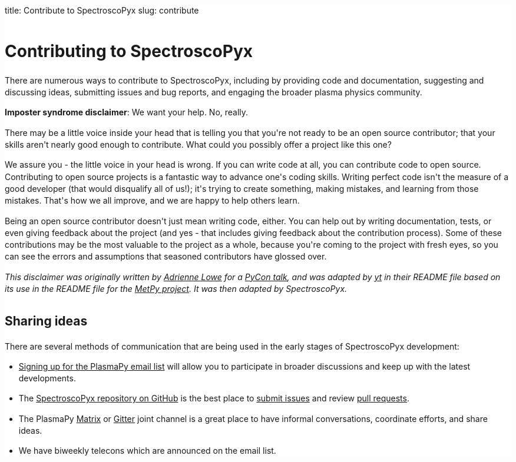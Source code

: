 title: Contribute to SpectroscoPyx
slug: contribute

# Contributing to SpectroscoPyx

There are numerous ways to contribute to SpectroscoPyx, including by
providing code and documentation, suggesting and discussing ideas,
submitting issues and bug reports, and engaging the broader plasma
physics community.  

**Imposter syndrome disclaimer**: We want your help. No, really.

There may be a little voice inside your head that is telling you that you're not
ready to be an open source contributor; that your skills aren't nearly good
enough to contribute. What could you possibly offer a project like this one?

We assure you - the little voice in your head is wrong. If you can write code at
all, you can contribute code to open source. Contributing to open source
projects is a fantastic way to advance one's coding skills. Writing perfect code
isn't the measure of a good developer (that would disqualify all of us!); it's
trying to create something, making mistakes, and learning from those
mistakes. That's how we all improve, and we are happy to help others learn.

Being an open source contributor doesn't just mean writing code, either. You can
help out by writing documentation, tests, or even giving feedback about the
project (and yes - that includes giving feedback about the contribution
process). Some of these contributions may be the most valuable to the project as
a whole, because you're coming to the project with fresh eyes, so you can see
the errors and assumptions that seasoned contributors have glossed over.

*This disclaimer was originally written by
[Adrienne Lowe](https://github.com/adriennefriend) for a
[PyCon talk](https://www.youtube.com/watch?v=6Uj746j9Heo), and was adapted by 
[yt](https://github.com/yt-project/yt) in their README file based on its use 
in the README file for the [MetPy project](https://github.com/Unidata/MetPy).
It was then adapted by SpectroscoPyx.*

## Sharing ideas

There are several methods of communication that are being used in the
early stages of SpectroscoPyx development:

* [Signing up for the PlasmaPy email
  list](https://groups.google.com/forum/#!forum/plasmapy) will allow
  you to participate in broader discussions and keep up with the
  latest developments.

* The [SpectroscoPyx repository on
  GitHub](https://github.com/PlasmaPy/SpectroscoPyx) is the best place to
  [submit issues](https://github.com/PlasmaPy/SpectroscoPyx/issues) and
  review [pull requests](https://github.com/PlasmaPy/SpectroscoPyx/pulls).

* The PlasmaPy [Matrix](https://riot.im/app/#/room/#plasmapy:matrix.org) or 
  [Gitter](https://gitter.im/PlasmaPy/Lobby) joint channel
  is a great place to have informal conversations, coordinate efforts,
  and share ideas.  
* We have biweekly telecons which are announced on the email list.

